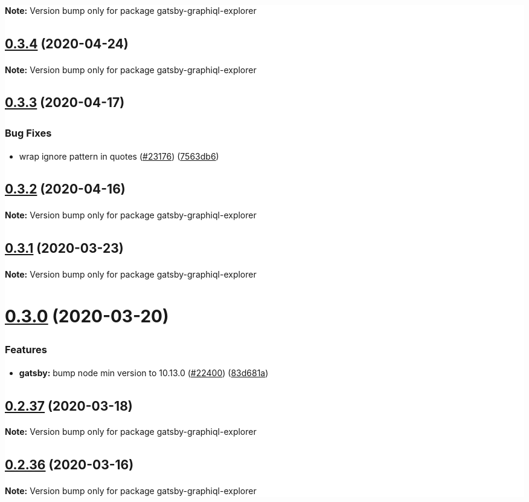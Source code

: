 **Note:** Version bump only for package gatsby-graphiql-explorer

## [0.3.4](https://github.com/gatsbyjs/gatsby/compare/gatsby-graphiql-explorer@0.3.3...gatsby-graphiql-explorer@0.3.4) (2020-04-24)

**Note:** Version bump only for package gatsby-graphiql-explorer

## [0.3.3](https://github.com/gatsbyjs/gatsby/compare/gatsby-graphiql-explorer@0.3.2...gatsby-graphiql-explorer@0.3.3) (2020-04-17)

### Bug Fixes

- wrap ignore pattern in quotes ([#23176](https://github.com/gatsbyjs/gatsby/issues/23176)) ([7563db6](https://github.com/gatsbyjs/gatsby/commit/7563db6))

## [0.3.2](https://github.com/gatsbyjs/gatsby/compare/gatsby-graphiql-explorer@0.3.1...gatsby-graphiql-explorer@0.3.2) (2020-04-16)

**Note:** Version bump only for package gatsby-graphiql-explorer

## [0.3.1](https://github.com/gatsbyjs/gatsby/compare/gatsby-graphiql-explorer@0.3.0...gatsby-graphiql-explorer@0.3.1) (2020-03-23)

**Note:** Version bump only for package gatsby-graphiql-explorer

# [0.3.0](https://github.com/gatsbyjs/gatsby/compare/gatsby-graphiql-explorer@0.2.37...gatsby-graphiql-explorer@0.3.0) (2020-03-20)

### Features

- **gatsby:** bump node min version to 10.13.0 ([#22400](https://github.com/gatsbyjs/gatsby/issues/22400)) ([83d681a](https://github.com/gatsbyjs/gatsby/commit/83d681a))

## [0.2.37](https://github.com/gatsbyjs/gatsby/compare/gatsby-graphiql-explorer@0.2.36...gatsby-graphiql-explorer@0.2.37) (2020-03-18)

**Note:** Version bump only for package gatsby-graphiql-explorer

## [0.2.36](https://github.com/gatsbyjs/gatsby/compare/gatsby-graphiql-explorer@0.2.35...gatsby-graphiql-explorer@0.2.36) (2020-03-16)

**Note:** Version bump only for package gatsby-graphiql-explorer
